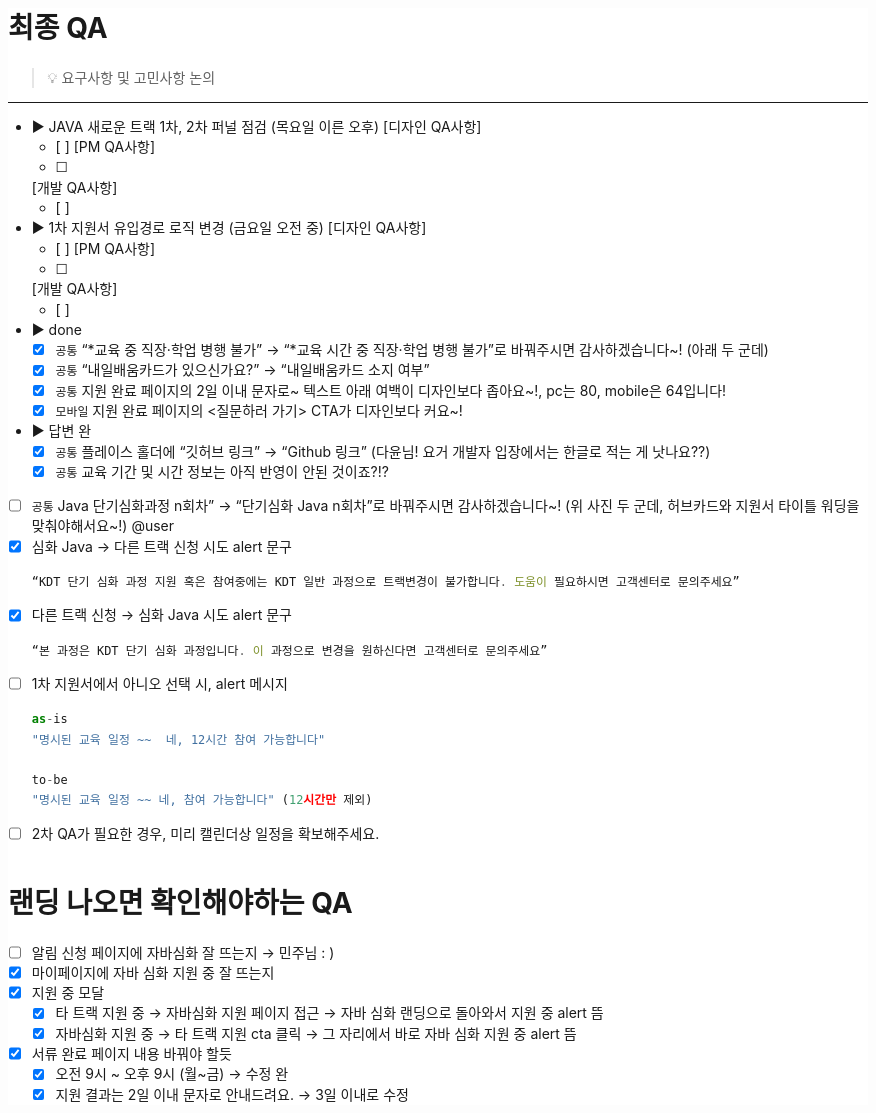 
#  최종 QA
> 💡 요구사항 및 고민사항 논의

  ---
  - ▶ JAVA 새로운 트랙 1차, 2차 퍼널 점검 (목요일 이른 오후)
    [디자인 QA사항]
    - [ ] 
    [PM QA사항]
    - [ ] 
    [개발 QA사항]
    - [ ] 
  - ▶ 1차 지원서 유입경로 로직 변경 (금요일 오전 중)
    [디자인 QA사항]
    - [ ] 
    [PM QA사항]
    - [ ] 
    [개발 QA사항]
    - [ ] 
  - ▶ done
    - [x] `공통` “*교육 중 직장·학업 병행 불가” → “*교육 시간 중 직장·학업 병행 불가”로 바꿔주시면 감사하겠습니다~! (아래 두 군데)
    - [x] `공통` “내일배움카드가 있으신가요?” → “내일배움카드 소지 여부”
    - [x] `공통` 지원 완료 페이지의 2일 이내 문자로~ 텍스트 아래 여백이 디자인보다 좁아요~!, pc는 80, mobile은 64입니다!
    - [x] `모바일` 지원 완료 페이지의 <질문하러 가기> CTA가 디자인보다 커요~!
  - ▶ 답변 완
    - [x] `공통` 플레이스 홀더에 “깃허브 링크” → “Github 링크” (다윤님! 요거 개발자 입장에서는 한글로 적는 게 낫나요??)
    - [x] `공통` 교육 기간 및 시간 정보는 아직 반영이 안된 것이죠?!?
  - [ ] `공통` Java 단기심화과정 n회차” → “단기심화 Java n회차”로 바꿔주시면 감사하겠습니다~! (위 사진 두 군데, 허브카드와 지원서 타이틀 워딩을 맞춰야해서요~!)
  @user 
  - [x] 심화 Java → 다른 트랙 신청 시도 alert 문구
    ```javascript
    “KDT 단기 심화 과정 지원 혹은 참여중에는 KDT 일반 과정으로 트랙변경이 불가합니다. 도움이 필요하시면 고객센터로 문의주세요”
    ```
  - [x] 다른 트랙 신청 → 심화 Java 시도 alert 문구 
    ```javascript
    “본 과정은 KDT 단기 심화 과정입니다. 이 과정으로 변경을 원하신다면 고객센터로 문의주세요”
    ```
  - [ ] 1차 지원서에서 아니오 선택 시, alert 메시지
    ```javascript
    as-is 
    "명시된 교육 일정 ~~  네, 12시간 참여 가능합니다"
    
    to-be
    "명시된 교육 일정 ~~ 네, 참여 가능합니다" (12시간만 제외)
    ```
  - [ ] 2차 QA가 필요한 경우, 미리 캘린더상 일정을 확보해주세요.

# 랜딩 나오면 확인해야하는 QA
- [ ] 알림 신청 페이지에 자바심화 잘 뜨는지 → 민주님 : ) 
- [x] 마이페이지에 자바 심화 지원 중 잘 뜨는지 
- [x] 지원 중 모달
  - [x] 타 트랙 지원 중 → 자바심화 지원 페이지 접근 → 자바 심화 랜딩으로 돌아와서 지원 중 alert 뜸
  - [x] 자바심화 지원 중 → 타 트랙 지원 cta 클릭 → 그 자리에서 바로 자바 심화 지원 중 alert 뜸
- [x] 서류 완료 페이지 내용 바꿔야 할듯
  - [x] 오전 9시 ~ 오후 9시 (월~금) → 수정 완
  - [x] 지원 결과는 2일 이내 문자로 안내드려요. → 3일 이내로 수정 